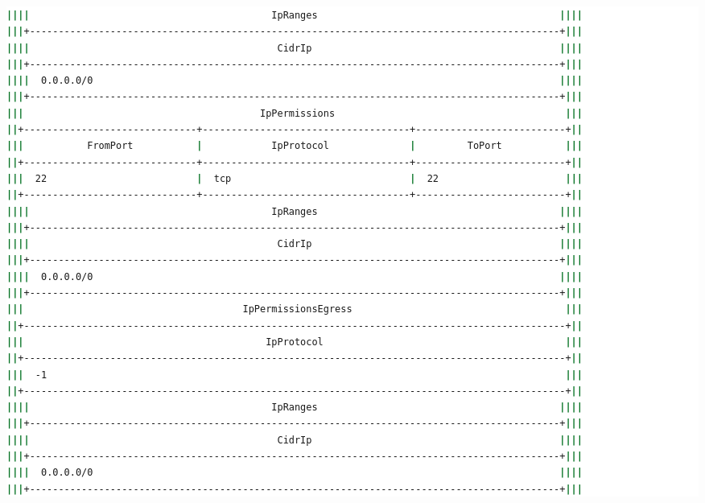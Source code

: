 ```bash
||||                                          IpRanges                                          ||||
|||+--------------------------------------------------------------------------------------------+|||
||||                                           CidrIp                                           ||||
|||+--------------------------------------------------------------------------------------------+|||
||||  0.0.0.0/0                                                                                 ||||
|||+--------------------------------------------------------------------------------------------+|||
|||                                         IpPermissions                                        |||
||+------------------------------+------------------------------------+--------------------------+||
|||           FromPort           |            IpProtocol              |         ToPort           |||
||+------------------------------+------------------------------------+--------------------------+||
|||  22                          |  tcp                               |  22                      |||
||+------------------------------+------------------------------------+--------------------------+||
||||                                          IpRanges                                          ||||
|||+--------------------------------------------------------------------------------------------+|||
||||                                           CidrIp                                           ||||
|||+--------------------------------------------------------------------------------------------+|||
||||  0.0.0.0/0                                                                                 ||||
|||+--------------------------------------------------------------------------------------------+|||
|||                                      IpPermissionsEgress                                     |||
||+----------------------------------------------------------------------------------------------+||
|||                                          IpProtocol                                          |||
||+----------------------------------------------------------------------------------------------+||
|||  -1                                                                                          |||
||+----------------------------------------------------------------------------------------------+||
||||                                          IpRanges                                          ||||
|||+--------------------------------------------------------------------------------------------+|||
||||                                           CidrIp                                           ||||
|||+--------------------------------------------------------------------------------------------+|||
||||  0.0.0.0/0                                                                                 ||||
|||+--------------------------------------------------------------------------------------------+|||
```
